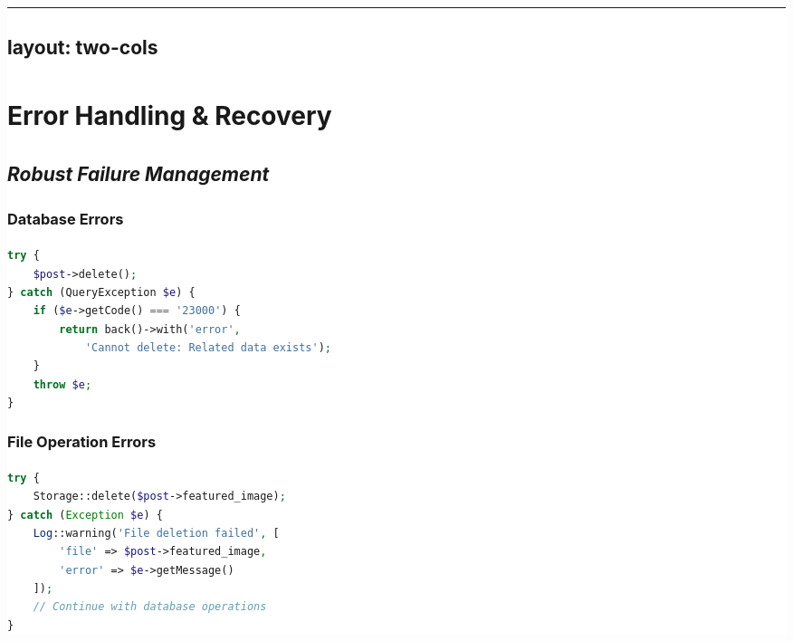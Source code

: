 </div>



---
layout: two-cols
---

# Error Handling & Recovery
## *Robust Failure Management*

<v-click>

### <span v-mark.circle.red="1">**Database Errors**</span>
<v-motion
  :initial="{ x: -20, opacity: 0 }"
  :enter="{ x: 0, opacity: 1 }"
  :duration="500">

```php
try {
    $post->delete();
} catch (QueryException $e) {
    if ($e->getCode() === '23000') {
        return back()->with('error', 
            'Cannot delete: Related data exists');
    }
    throw $e;
}
```

</v-motion>

</v-click>

<v-click>

### <span v-mark.highlight.blue="2">**File Operation Errors**</span>
<v-motion
  :initial="{ x: -20, opacity: 0 }"
  :enter="{ x: 0, opacity: 1 }"
  :duration="500"
  :delay="300">

```php
try {
    Storage::delete($post->featured_image);
} catch (Exception $e) {
    Log::warning('File deletion failed', [
        'file' => $post->featured_image,
        'error' => $e->getMessage()
    ]);
    // Continue with database operations
}
```
